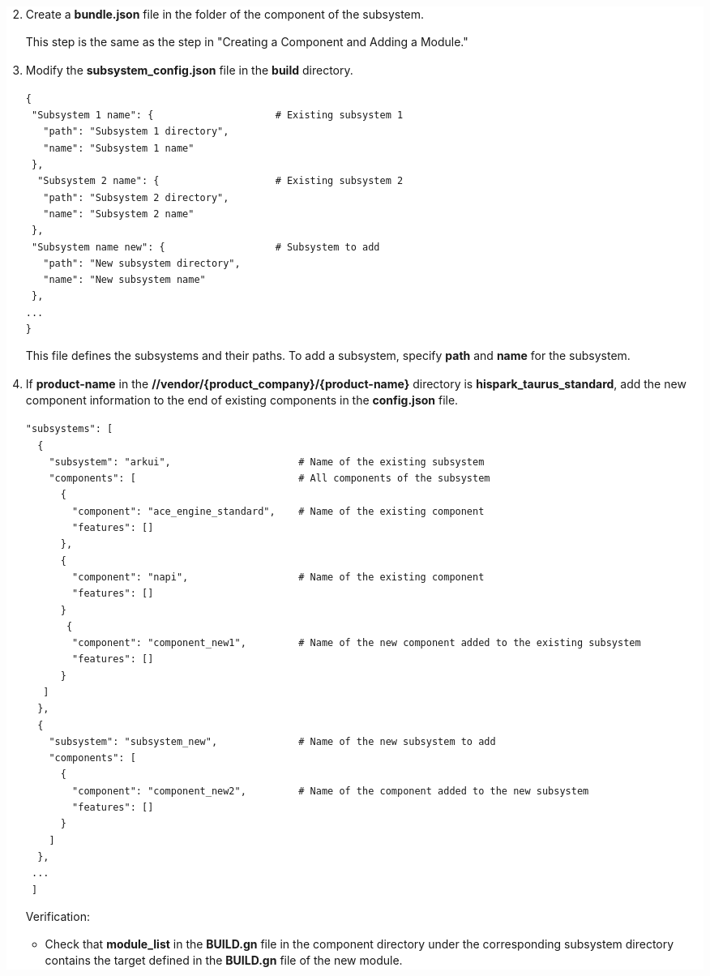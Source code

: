 2. Create a **bundle.json** file in the folder of the component of the subsystem. 

   This step is the same as the step in "Creating a Component and Adding a Module."

3. Modify the **subsystem_config.json** file in the **build** directory.

   ```
   {
    "Subsystem 1 name": {                     # Existing subsystem 1
      "path": "Subsystem 1 directory",
      "name": "Subsystem 1 name"
    },
     "Subsystem 2 name": {                    # Existing subsystem 2
      "path": "Subsystem 2 directory",
      "name": "Subsystem 2 name"
    },
    "Subsystem name new": {                   # Subsystem to add
      "path": "New subsystem directory",
      "name": "New subsystem name"
    },
   ...
   }
   ```

   This file defines the subsystems and their paths. To add a subsystem, specify **path** and **name** for the subsystem.

4. If **product-name** in the **//vendor/{product_company}/{product-name}** directory is **hispark_taurus_standard**, add the new component information to the end of existing components in the **config.json** file.

   ```
   "subsystems": [
     {
       "subsystem": "arkui",                      # Name of the existing subsystem
       "components": [                            # All components of the subsystem
         {
           "component": "ace_engine_standard",    # Name of the existing component
           "features": []
         },
         {
           "component": "napi",                   # Name of the existing component
           "features": []
         }
          {
           "component": "component_new1",         # Name of the new component added to the existing subsystem
           "features": []
         }
      ]
     },
     {
       "subsystem": "subsystem_new",              # Name of the new subsystem to add
       "components": [
         {
           "component": "component_new2",         # Name of the component added to the new subsystem
           "features": []
         }
       ]
     },
    ...
    ]
   ```
    Verification:
    - Check that **module_list** in the **BUILD.gn** file in the component directory under the corresponding subsystem directory contains the target defined in the **BUILD.gn** file of the new module.